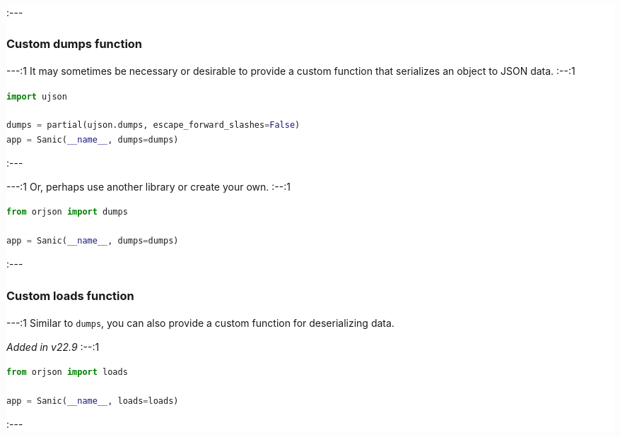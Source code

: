 ```python
```
:---

### Custom dumps function

---:1 It may sometimes be necessary or desirable to provide a custom function that serializes an object to JSON data. :--:1
```python
import ujson

dumps = partial(ujson.dumps, escape_forward_slashes=False)
app = Sanic(__name__, dumps=dumps)
```
:---

---:1 Or, perhaps use another library or create your own. :--:1
```python
from orjson import dumps

app = Sanic(__name__, dumps=dumps)
```
:---

### Custom loads function

---:1 Similar to `dumps`, you can also provide a custom function for deserializing data.

*Added in v22.9* :--:1
```python
from orjson import loads

app = Sanic(__name__, loads=loads)
```
:---
